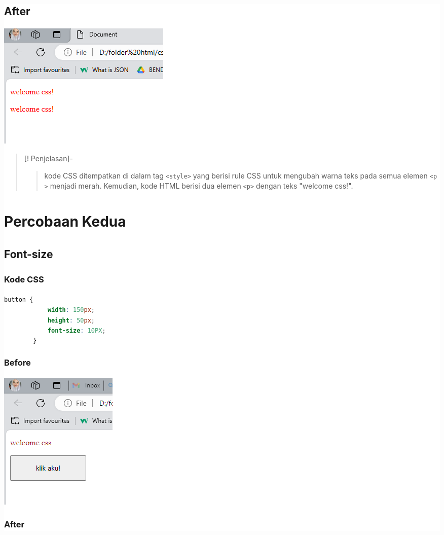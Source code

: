 ## After
![SEKEN](ASSET/seken.png)
>[! Penjelasan]-
>> kode CSS ditempatkan di dalam tag `<style>` yang berisi rule CSS untuk mengubah warna teks pada semua elemen `<p>` menjadi merah. Kemudian, kode HTML berisi dua elemen `<p>` dengan teks "welcome css!".
# Percobaan Kedua
## Font-size
### Kode CSS
```CSS
button {
            width: 150px;
            height: 50px;
            font-size: 10PX;
        }
```

### Before
![font](ASSET/fontsize1.png)

### After
